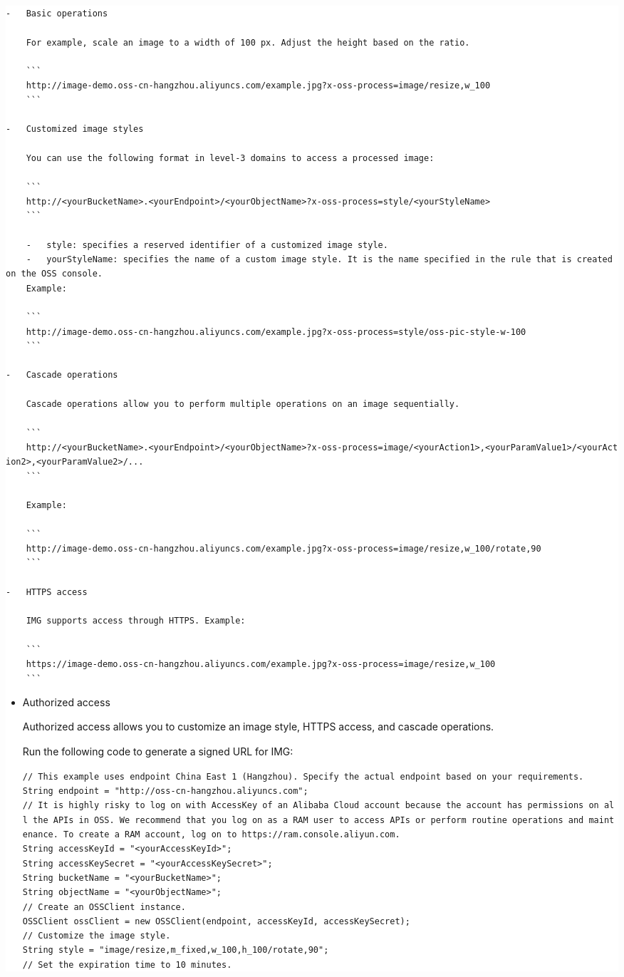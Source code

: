    -   Basic operations

        For example, scale an image to a width of 100 px. Adjust the height based on the ratio.

        ```
        http://image-demo.oss-cn-hangzhou.aliyuncs.com/example.jpg?x-oss-process=image/resize,w_100
        ```

    -   Customized image styles

        You can use the following format in level-3 domains to access a processed image:

        ```
        http://<yourBucketName>.<yourEndpoint>/<yourObjectName>?x-oss-process=style/<yourStyleName>
        ```

        -   style: specifies a reserved identifier of a customized image style.
        -   yourStyleName: specifies the name of a custom image style. It is the name specified in the rule that is created on the OSS console.
        Example:

        ```
        http://image-demo.oss-cn-hangzhou.aliyuncs.com/example.jpg?x-oss-process=style/oss-pic-style-w-100
        ```

    -   Cascade operations

        Cascade operations allow you to perform multiple operations on an image sequentially.

        ```
        http://<yourBucketName>.<yourEndpoint>/<yourObjectName>?x-oss-process=image/<yourAction1>,<yourParamValue1>/<yourAction2>,<yourParamValue2>/...
        ```

        Example:

        ```
        http://image-demo.oss-cn-hangzhou.aliyuncs.com/example.jpg?x-oss-process=image/resize,w_100/rotate,90
        ```

    -   HTTPS access

        IMG supports access through HTTPS. Example:

        ```
        https://image-demo.oss-cn-hangzhou.aliyuncs.com/example.jpg?x-oss-process=image/resize,w_100
        ```

-   Authorized access

    Authorized access allows you to customize an image style, HTTPS access, and cascade operations.

    Run the following code to generate a signed URL for IMG:

    ```
    // This example uses endpoint China East 1 (Hangzhou). Specify the actual endpoint based on your requirements.
    String endpoint = "http://oss-cn-hangzhou.aliyuncs.com";
    // It is highly risky to log on with AccessKey of an Alibaba Cloud account because the account has permissions on all the APIs in OSS. We recommend that you log on as a RAM user to access APIs or perform routine operations and maintenance. To create a RAM account, log on to https://ram.console.aliyun.com.
    String accessKeyId = "<yourAccessKeyId>";
    String accessKeySecret = "<yourAccessKeySecret>";
    String bucketName = "<yourBucketName>";
    String objectName = "<yourObjectName>";
    // Create an OSSClient instance.
    OSSClient ossClient = new OSSClient(endpoint, accessKeyId, accessKeySecret);
    // Customize the image style.
    String style = "image/resize,m_fixed,w_100,h_100/rotate,90";
    // Set the expiration time to 10 minutes.